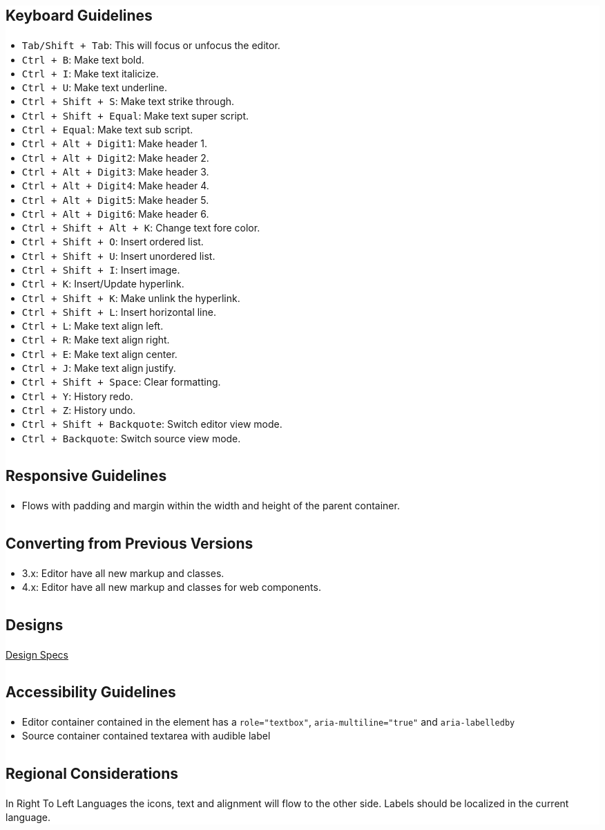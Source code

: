 ## Keyboard Guidelines

- <kbd>Tab/Shift + Tab</kbd>: This will focus or unfocus the editor.
- <kbd>Ctrl + B</kbd>: Make text bold.
- <kbd>Ctrl + I</kbd>: Make text italicize.
- <kbd>Ctrl + U</kbd>: Make text underline.
- <kbd>Ctrl + Shift + S</kbd>: Make text strike through.
- <kbd>Ctrl + Shift + Equal</kbd>: Make text super script.
- <kbd>Ctrl + Equal</kbd>: Make text sub script.
- <kbd>Ctrl + Alt + Digit1</kbd>: Make header 1.
- <kbd>Ctrl + Alt + Digit2</kbd>: Make header 2.
- <kbd>Ctrl + Alt + Digit3</kbd>: Make header 3.
- <kbd>Ctrl + Alt + Digit4</kbd>: Make header 4.
- <kbd>Ctrl + Alt + Digit5</kbd>: Make header 5.
- <kbd>Ctrl + Alt + Digit6</kbd>: Make header 6.
- <kbd>Ctrl + Shift + Alt + K</kbd>: Change text fore color.
- <kbd>Ctrl + Shift + O</kbd>: Insert ordered list.
- <kbd>Ctrl + Shift + U</kbd>: Insert unordered list.
- <kbd>Ctrl + Shift + I</kbd>: Insert image.
- <kbd>Ctrl + K</kbd>: Insert/Update hyperlink.
- <kbd>Ctrl + Shift + K</kbd>: Make unlink the hyperlink.
- <kbd>Ctrl + Shift + L</kbd>: Insert horizontal line.
- <kbd>Ctrl + L</kbd>: Make text align left.
- <kbd>Ctrl + R</kbd>: Make text align right.
- <kbd>Ctrl + E</kbd>: Make text align center.
- <kbd>Ctrl + J</kbd>: Make text align justify.
- <kbd>Ctrl + Shift + Space</kbd>: Clear formatting.
- <kbd>Ctrl + Y</kbd>: History redo.
- <kbd>Ctrl + Z</kbd>: History undo.
- <kbd>Ctrl + Shift + Backquote</kbd>: Switch editor view mode.
- <kbd>Ctrl + Backquote</kbd>: Switch source view mode.

## Responsive Guidelines

- Flows with padding and margin within the width and height of the parent container.

## Converting from Previous Versions

- 3.x: Editor have all new markup and classes.
- 4.x: Editor have all new markup and classes for web components.

## Designs

[Design Specs](https://www.figma.com/file/UoCNFBhmjVZZ9CxLHQ54Mq/IDS-Editor?node-id=1%3A7)

## Accessibility Guidelines

- Editor container contained in the element has a `role="textbox"`, `aria-multiline="true"` and `aria-labelledby`
- Source container contained textarea with audible label

## Regional Considerations

In Right To Left Languages the icons, text and alignment will flow to the other side. Labels should be localized in the current language.
